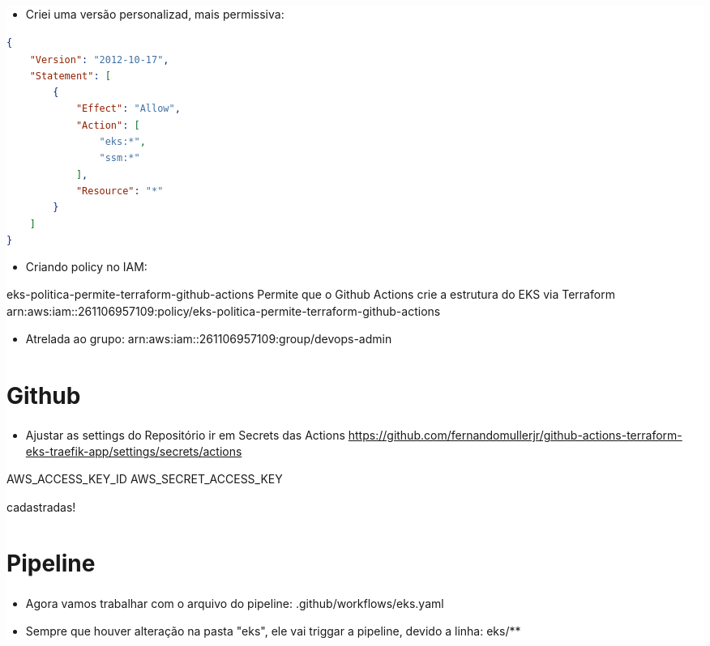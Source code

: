 


- Criei uma versão personalizad, mais permissiva:


```json
{
    "Version": "2012-10-17",
    "Statement": [
        {
            "Effect": "Allow",
            "Action": [
                "eks:*",
                "ssm:*"
            ],
            "Resource": "*"
        }
    ]
}
```




- Criando policy no IAM:

eks-politica-permite-terraform-github-actions
Permite que o Github Actions crie a estrutura do EKS via Terraform
arn:aws:iam::261106957109:policy/eks-politica-permite-terraform-github-actions

- Atrelada ao grupo:
arn:aws:iam::261106957109:group/devops-admin



# Github

- Ajustar as settings do Repositório
ir em Secrets das Actions
https://github.com/fernandomullerjr/github-actions-terraform-eks-traefik-app/settings/secrets/actions

AWS_ACCESS_KEY_ID
AWS_SECRET_ACCESS_KEY

cadastradas!





# Pipeline

- Agora vamos trabalhar com o arquivo do pipeline:
.github/workflows/eks.yaml

- Sempre que houver alteração na pasta "eks", ele vai triggar a pipeline, devido a linha:
eks/**
